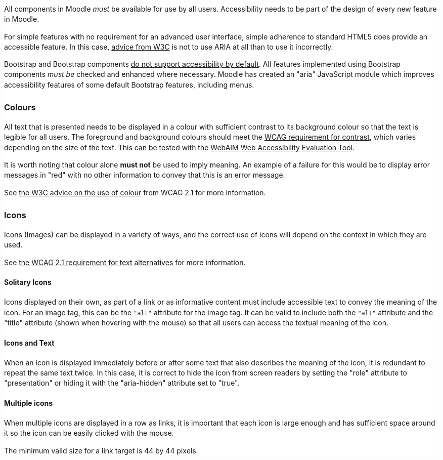 All components in Moodle _must_ be available for use by all users. Accessibility needs to be part of the design of every new feature in Moodle.

For simple features with no requirement for an advanced user interface, simple adherence to standard HTML5 does provide an accessible feature. In this case, [advice from W3C](https://www.w3.org/TR/wai-aria-practices/#no_aria_better_bad_aria) is not to use ARIA at all than to use it incorrectly.

Bootstrap and Bootstrap components [do not support accessibility by default](https://getbootstrap.com/docs/4.0/getting-started/accessibility/#color-contrast). All features implemented using Bootstrap components _must be_ checked and enhanced where necessary. Moodle has created an "aria" JavaScript module which improves accessibility features of some default Bootstrap features, including menus.

### Colours

All text that is presented needs to be displayed in a colour with sufficient contrast to its background colour so that the text is legible for all users. The foreground and background colours should meet the [WCAG requirement for contrast](https://www.w3.org/TR/UNDERSTANDING-WCAG20/visual-audio-contrast-contrast.html), which varies depending on the size of the text. This can be tested with the [WebAIM Web Accessibility Evaluation Tool](https://wave.webaim.org/).

It is worth noting that colour alone **must not** be used to imply meaning. An example of a failure for this would be to display error messages in "red" with no other information to convey that this is an error message.

See [the W3C advice on the use of colour](https://www.w3.org/TR/WCAG21/#use-of-color) from WCAG 2.1 for more information.

### Icons

Icons (Images) can be displayed in a variety of ways, and the correct use of icons will depend on the context in which they are used.

See [the WCAG 2.1 requirement for text alternatives](https://www.w3.org/TR/WCAG21/#text-alternatives) for more information.

#### Solitary Icons

Icons displayed on their own, as part of a link or as informative content must include accessible text to convey the meaning of the icon. For an image tag, this can be the `"alt"` attribute for the image tag. It can be valid to include both the `"alt"` attribute and the "title" attribute (shown when hovering with the mouse) so that all users can access the textual meaning of the icon.

#### Icons and Text

When an icon is displayed immediately before or after some text that also describes the meaning of the icon, it is redundant to repeat the same text twice. In this case, it is correct to hide the icon from screen readers by setting the "role" attribute to "presentation" or hiding it with the "aria-hidden" attribute set to "true".

#### Multiple icons

When multiple icons are displayed in a row as links, it is important that each icon is large enough and has sufficient space around it so the icon can be easily clicked with the mouse.

The minimum valid size for a link target is 44 by 44 pixels.
